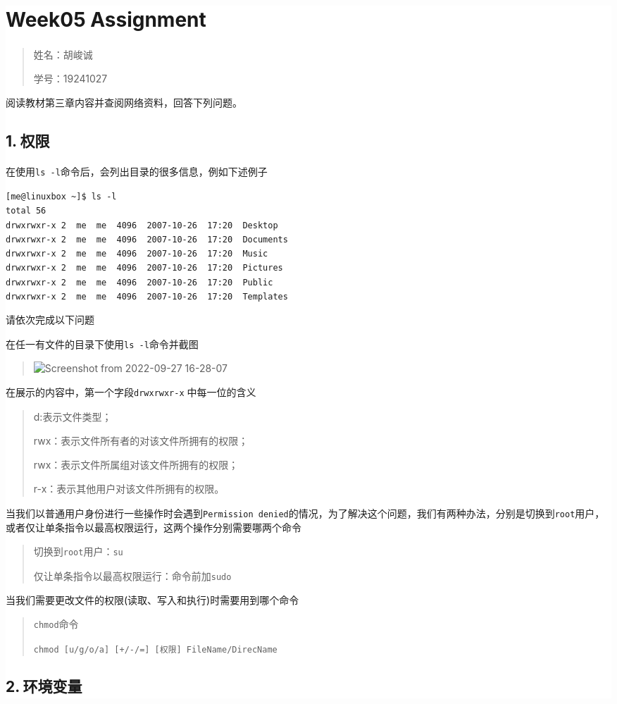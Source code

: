 # Week05 Assignment

> 姓名：胡峻诚
> 
>学号：19241027

阅读教材第三章内容并查阅网络资料，回答下列问题。

## 1. 权限

在使用`ls -l`命令后，会列出目录的很多信息，例如下述例子

```
[me@linuxbox ~]$ ls -l
total 56
drwxrwxr-x 2  me  me  4096  2007-10-26  17:20  Desktop
drwxrwxr-x 2  me  me  4096  2007-10-26  17:20  Documents
drwxrwxr-x 2  me  me  4096  2007-10-26  17:20  Music
drwxrwxr-x 2  me  me  4096  2007-10-26  17:20  Pictures
drwxrwxr-x 2  me  me  4096  2007-10-26  17:20  Public
drwxrwxr-x 2  me  me  4096  2007-10-26  17:20  Templates
```

请依次完成以下问题

在任一有文件的目录下使用`ls -l`命令并截图

> ![Screenshot from 2022-09-27 16-28-07](https://raw.githubusercontent.com/hjc-owo/hjc-owo.github.io/img/202209271628685.png)

在展示的内容中，第一个字段`drwxrwxr-x` 中每一位的含义

> d:表示文件类型；
>
> rwx：表示文件所有者的对该文件所拥有的权限；
>
> rwx：表示文件所属组对该文件所拥有的权限；
>
> r-x：表示其他用户对该文件所拥有的权限。

当我们以普通用户身份进行一些操作时会遇到`Permission denied`的情况，为了解决这个问题，我们有两种办法，分别是切换到`root`用户，或者仅让单条指令以最高权限运行，这两个操作分别需要哪两个命令

> 切换到`root`用户：`su`
>
> 仅让单条指令以最高权限运行：命令前加`sudo`

当我们需要更改文件的权限(读取、写入和执行)时需要用到哪个命令

> `chmod`命令
>
> `chmod [u/g/o/a] [+/-/=] [权限] FileName/DirecName` 

## 2. 环境变量
